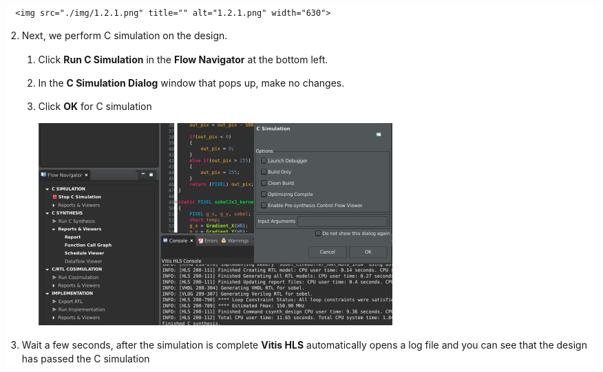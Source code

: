       <img src="./img/1.2.1.png" title="" alt="1.2.1.png" width="630">
2. Next, we perform C simulation on the design.

   1. Click **Run C Simulation** in the **Flow Navigator** at the bottom left.
   2. In the **C Simulation Dialog** window that pops up, make no changes.
   3. Click **OK** for C simulation

      <img title="" src="./img/1.2.2.png" alt="1.2.2.png" width="514">
3. Wait a few seconds, after the simulation is complete **Vitis HLS** automatically opens a log file and you can see that the design has passed the C simulation
